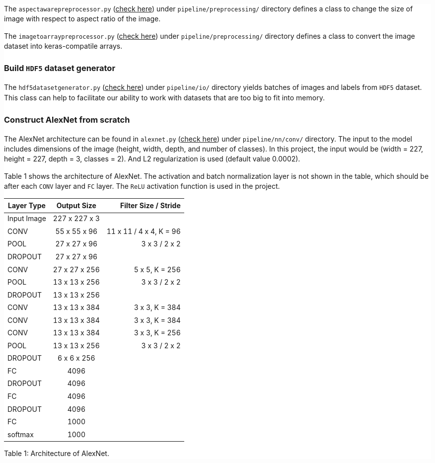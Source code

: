 The `aspectawarepreprocessor.py` ([check here](https://github.com/meng1994412/dogs_vs_cats/blob/master/pipeline/preprocessing/aspectawarepreprocessor.py)) under `pipeline/preprocessing/` directory defines a class to change the size of image with respect to aspect ratio of the image.

The `imagetoarraypreprocessor.py` ([check here](https://github.com/meng1994412/dogs_vs_cats/blob/master/pipeline/preprocessing/imagetoarraypreprocessor.py)) under `pipeline/preprocessing/` directory defines a class to convert the image dataset into keras-compatile arrays.

### Build `HDF5` dataset generator
The `hdf5datasetgenerator.py` ([check here](https://github.com/meng1994412/dogs_vs_cats/blob/master/pipeline/io/hdf5datasetgenerator.py)) under `pipeline/io/` directory yields batches of images and labels from `HDF5` dataset. This class can help to facilitate our ability to work with datasets that are too big to fit into memory.

### Construct AlexNet from scratch
The AlexNet architecture can be found in `alexnet.py` ([check here](https://github.com/meng1994412/dogs_vs_cats/blob/master/pipeline/nn/conv/alexnet.py)) under `pipeline/nn/conv/` directory. The input to the model includes dimensions of the image (height, width, depth, and number of classes). In this project, the input would be (width = 227, height = 227, depth = 3, classes = 2). And L2 regularization is used (default value 0.0002).

Table 1 shows the architecture of AlexNet. The activation and batch normalization layer is not shown in the table, which should be after each `CONV` layer and `FC` layer. The `ReLU` activation function is used in the project.

| Layer Type    | Output Size     | Filter Size / Stride    |
| ------------- |:---------------:| -----------------------:|
| Input Image   | 227 x 227 x 3   |                         |
| CONV          | 55 x 55 x 96    | 11 x 11 / 4 x 4, K = 96 |
| POOL          | 27 x 27 x 96    | 3 x 3 / 2 x 2           |
| DROPOUT       | 27 x 27 x 96    |                         |
| CONV          | 27 x 27 x 256   | 5 x 5, K = 256          |
| POOL          | 13 x 13 x 256   | 3 x 3 / 2 x 2           |
| DROPOUT       | 13 x 13 x 256   |                         |
| CONV          | 13 x 13 x 384   | 3 x 3, K = 384          |
| CONV          | 13 x 13 x 384   | 3 x 3, K = 384          |
| CONV          | 13 x 13 x 384   | 3 x 3, K = 256          |
| POOL          | 13 x 13 x 256   | 3 x 3 / 2 x 2           |
| DROPOUT       | 6 x 6 x 256     |                         |
| FC            | 4096            |                         |
| DROPOUT       | 4096            |                         |
| FC            | 4096            |                         |
| DROPOUT       | 4096            |                         |
| FC            | 1000            |                         |
| softmax       | 1000            |                         |
Table 1: Architecture of AlexNet.
